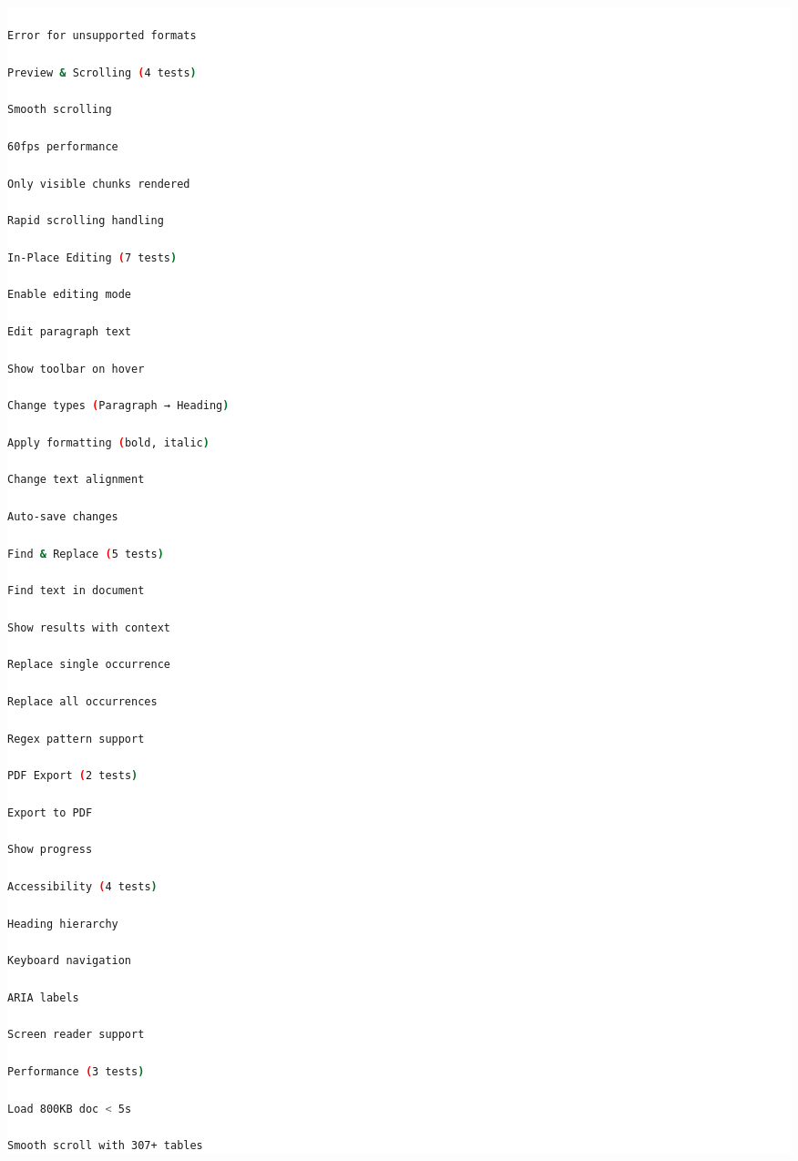 ```bash

Error for unsupported formats

Preview & Scrolling (4 tests)

Smooth scrolling

60fps performance

Only visible chunks rendered

Rapid scrolling handling

In-Place Editing (7 tests)

Enable editing mode

Edit paragraph text

Show toolbar on hover

Change types (Paragraph → Heading)

Apply formatting (bold, italic)

Change text alignment

Auto-save changes

Find & Replace (5 tests)

Find text in document

Show results with context

Replace single occurrence

Replace all occurrences

Regex pattern support

PDF Export (2 tests)

Export to PDF

Show progress

Accessibility (4 tests)

Heading hierarchy

Keyboard navigation

ARIA labels

Screen reader support

Performance (3 tests)

Load 800KB doc < 5s

Smooth scroll with 307+ tables

```